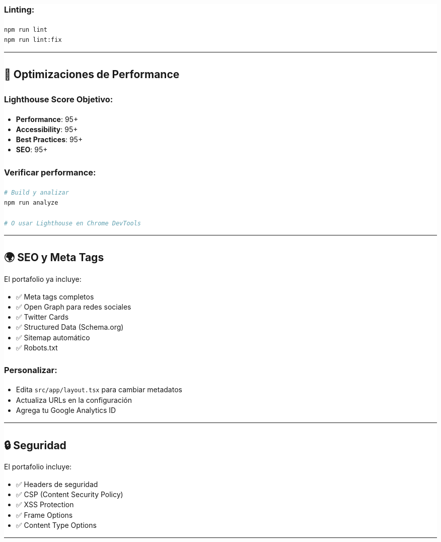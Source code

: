 ### Linting:
```bash
npm run lint
npm run lint:fix
```

---

## 📱 Optimizaciones de Performance

### Lighthouse Score Objetivo:
- **Performance**: 95+
- **Accessibility**: 95+
- **Best Practices**: 95+
- **SEO**: 95+

### Verificar performance:
```bash
# Build y analizar
npm run analyze

# O usar Lighthouse en Chrome DevTools
```

---

## 🌍 SEO y Meta Tags

El portafolio ya incluye:
- ✅ Meta tags completos
- ✅ Open Graph para redes sociales
- ✅ Twitter Cards
- ✅ Structured Data (Schema.org)
- ✅ Sitemap automático
- ✅ Robots.txt

### Personalizar:
- Edita `src/app/layout.tsx` para cambiar metadatos
- Actualiza URLs en la configuración
- Agrega tu Google Analytics ID

---

## 🔒 Seguridad

El portafolio incluye:
- ✅ Headers de seguridad
- ✅ CSP (Content Security Policy)
- ✅ XSS Protection
- ✅ Frame Options
- ✅ Content Type Options

---